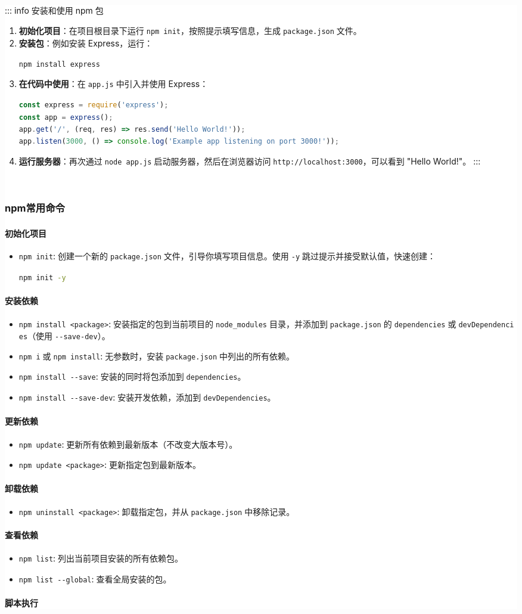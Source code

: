 
::: info 安装和使用 npm 包
1. **初始化项目**：在项目根目录下运行 `npm init`，按照提示填写信息，生成 `package.json` 文件。
2. **安装包**：例如安装 Express，运行：
   ```bash
   npm install express
   ```
3. **在代码中使用**：在 `app.js` 中引入并使用 Express：
   ```javascript
   const express = require('express');
   const app = express();
   app.get('/', (req, res) => res.send('Hello World!'));
   app.listen(3000, () => console.log('Example app listening on port 3000!'));
   ```
4. **运行服务器**：再次通过 `node app.js` 启动服务器，然后在浏览器访问 `http://localhost:3000`，可以看到 "Hello World!"。
:::

<br/>


### npm常用命令

#### 初始化项目

- `npm init`: 创建一个新的 `package.json` 文件，引导你填写项目信息。使用 `-y` 跳过提示并接受默认值，快速创建：

  ```bash
  npm init -y
  ```

#### 安装依赖

- `npm install <package>`: 安装指定的包到当前项目的 `node_modules` 目录，并添加到 `package.json` 的 `dependencies` 或 `devDependencies`（使用 `--save-dev`）。

- `npm i` 或 `npm install`: 无参数时，安装 `package.json` 中列出的所有依赖。

- `npm install --save`: 安装的同时将包添加到 `dependencies`。

- `npm install --save-dev`: 安装开发依赖，添加到 `devDependencies`。

#### 更新依赖

- `npm update`: 更新所有依赖到最新版本（不改变大版本号）。

- `npm update <package>`: 更新指定包到最新版本。

#### 卸载依赖

- `npm uninstall <package>`: 卸载指定包，并从 `package.json` 中移除记录。

#### 查看依赖

- `npm list`: 列出当前项目安装的所有依赖包。

- `npm list --global`: 查看全局安装的包。

#### 脚本执行
